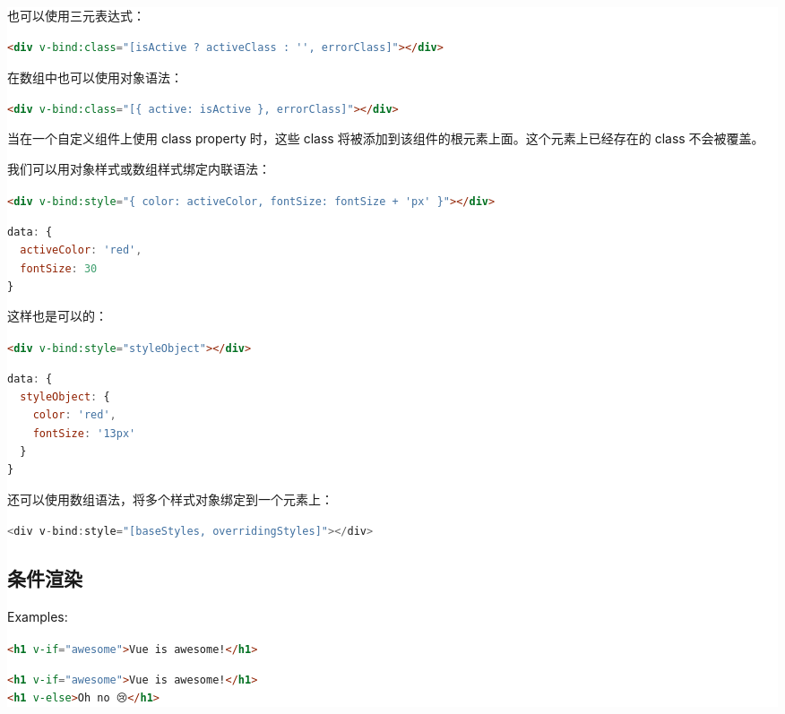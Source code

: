 也可以使用三元表达式：

```html
<div v-bind:class="[isActive ? activeClass : '', errorClass]"></div>
```

在数组中也可以使用对象语法：

```html
<div v-bind:class="[{ active: isActive }, errorClass]"></div>
```

当在一个自定义组件上使用 class property 时，这些 class 将被添加到该组件的根元素上面。这个元素上已经存在的 class 不会被覆盖。

我们可以用对象样式或数组样式绑定内联语法：

```html
<div v-bind:style="{ color: activeColor, fontSize: fontSize + 'px' }"></div>
```

```js
data: {
  activeColor: 'red',
  fontSize: 30
}
```

这样也是可以的：

```html
<div v-bind:style="styleObject"></div>
```

```js
data: {
  styleObject: {
    color: 'red',
    fontSize: '13px'
  }
}
```

还可以使用数组语法，将多个样式对象绑定到一个元素上：

```js
<div v-bind:style="[baseStyles, overridingStyles]"></div>
```

## 条件渲染

Examples:

```html
<h1 v-if="awesome">Vue is awesome!</h1>
```

```html
<h1 v-if="awesome">Vue is awesome!</h1>
<h1 v-else>Oh no 😢</h1>
```
